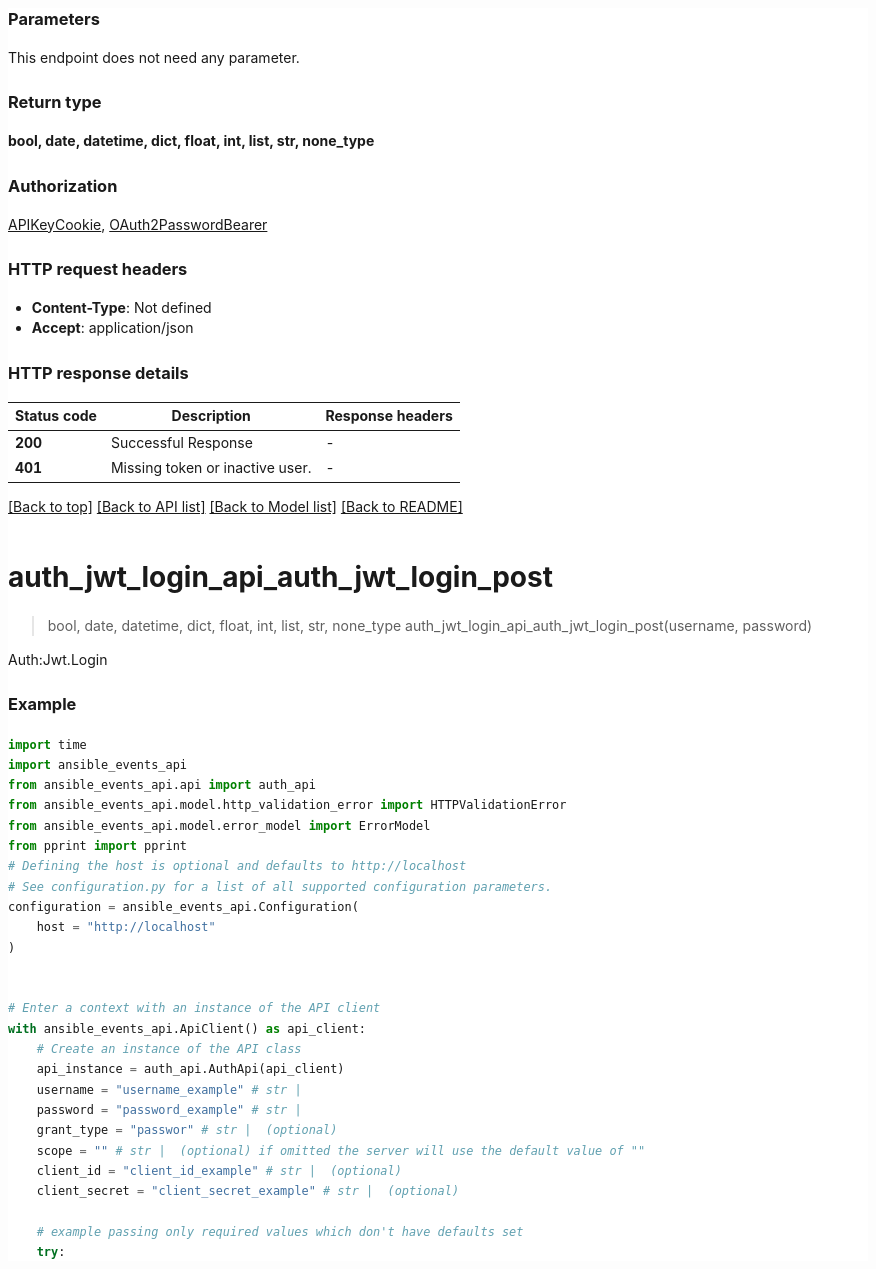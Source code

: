 
### Parameters
This endpoint does not need any parameter.

### Return type

**bool, date, datetime, dict, float, int, list, str, none_type**

### Authorization

[APIKeyCookie](../README.md#APIKeyCookie), [OAuth2PasswordBearer](../README.md#OAuth2PasswordBearer)

### HTTP request headers

 - **Content-Type**: Not defined
 - **Accept**: application/json


### HTTP response details

| Status code | Description | Response headers |
|-------------|-------------|------------------|
**200** | Successful Response |  -  |
**401** | Missing token or inactive user. |  -  |

[[Back to top]](#) [[Back to API list]](../README.md#documentation-for-api-endpoints) [[Back to Model list]](../README.md#documentation-for-models) [[Back to README]](../README.md)

# **auth_jwt_login_api_auth_jwt_login_post**
> bool, date, datetime, dict, float, int, list, str, none_type auth_jwt_login_api_auth_jwt_login_post(username, password)

Auth:Jwt.Login

### Example


```python
import time
import ansible_events_api
from ansible_events_api.api import auth_api
from ansible_events_api.model.http_validation_error import HTTPValidationError
from ansible_events_api.model.error_model import ErrorModel
from pprint import pprint
# Defining the host is optional and defaults to http://localhost
# See configuration.py for a list of all supported configuration parameters.
configuration = ansible_events_api.Configuration(
    host = "http://localhost"
)


# Enter a context with an instance of the API client
with ansible_events_api.ApiClient() as api_client:
    # Create an instance of the API class
    api_instance = auth_api.AuthApi(api_client)
    username = "username_example" # str |
    password = "password_example" # str |
    grant_type = "passwor" # str |  (optional)
    scope = "" # str |  (optional) if omitted the server will use the default value of ""
    client_id = "client_id_example" # str |  (optional)
    client_secret = "client_secret_example" # str |  (optional)

    # example passing only required values which don't have defaults set
    try:
```